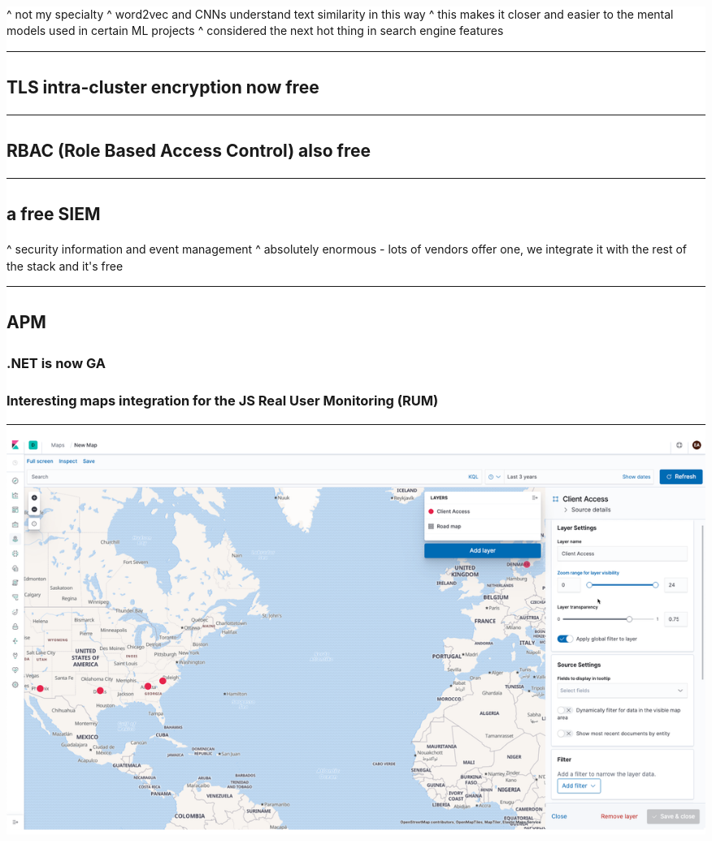^ not my specialty
^ word2vec and CNNs understand text similarity in this way
^ this makes it closer and easier to the mental models used in certain ML projects
^ considered the next hot thing in search engine features

---

## TLS intra-cluster encryption now free

---

## RBAC (Role Based Access Control) also free

---

## a free SIEM

^ security information and event management
^ absolutely enormous - lots of vendors offer one, we integrate it with the rest of the stack and it's free

---

## APM

### .NET is now GA

### Interesting maps integration for the JS Real User Monitoring (RUM)

---

![65%](apm-highlight-rum-maps.png)

